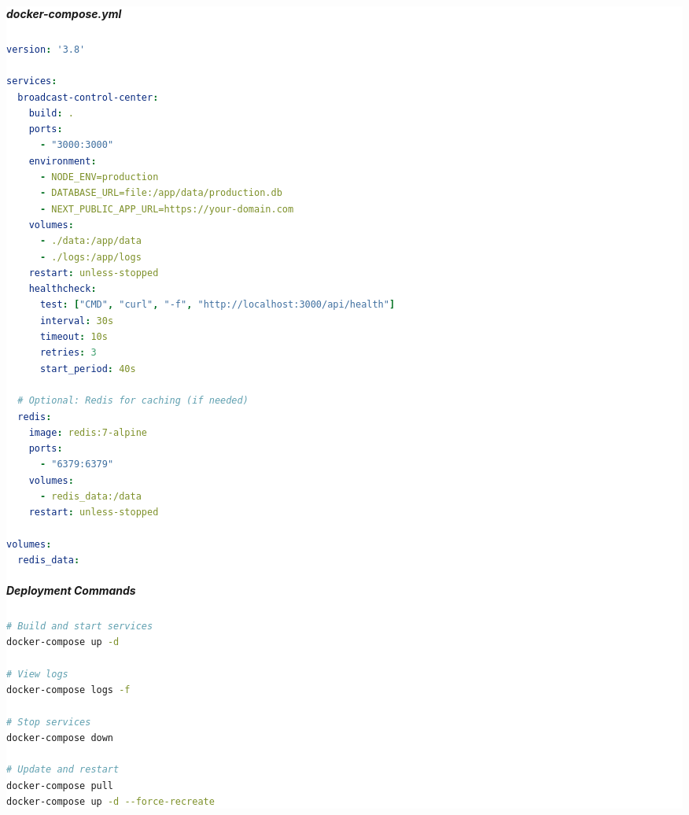 ##### docker-compose.yml
```yaml
version: '3.8'

services:
  broadcast-control-center:
    build: .
    ports:
      - "3000:3000"
    environment:
      - NODE_ENV=production
      - DATABASE_URL=file:/app/data/production.db
      - NEXT_PUBLIC_APP_URL=https://your-domain.com
    volumes:
      - ./data:/app/data
      - ./logs:/app/logs
    restart: unless-stopped
    healthcheck:
      test: ["CMD", "curl", "-f", "http://localhost:3000/api/health"]
      interval: 30s
      timeout: 10s
      retries: 3
      start_period: 40s

  # Optional: Redis for caching (if needed)
  redis:
    image: redis:7-alpine
    ports:
      - "6379:6379"
    volumes:
      - redis_data:/data
    restart: unless-stopped

volumes:
  redis_data:
```

##### Deployment Commands
```bash
# Build and start services
docker-compose up -d

# View logs
docker-compose logs -f

# Stop services
docker-compose down

# Update and restart
docker-compose pull
docker-compose up -d --force-recreate
```
